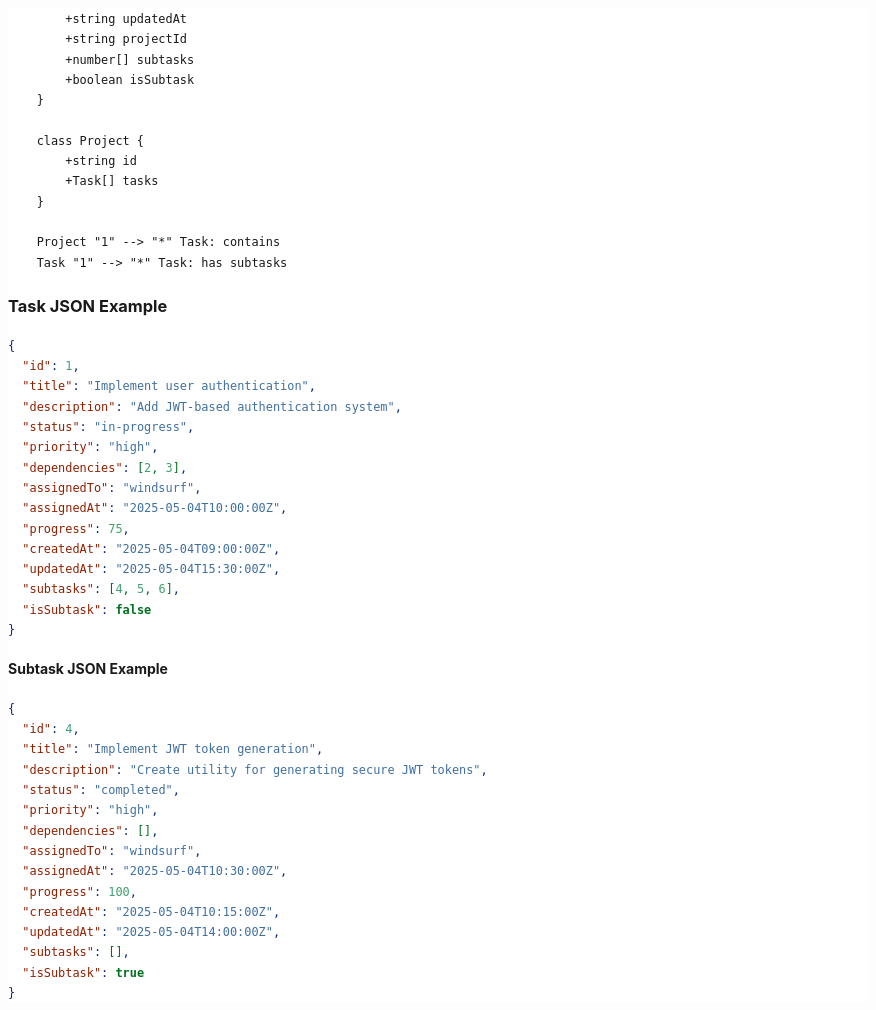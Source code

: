 ```mermaid
        +string updatedAt
        +string projectId
        +number[] subtasks
        +boolean isSubtask
    }
    
    class Project {
        +string id
        +Task[] tasks
    }
    
    Project "1" --> "*" Task: contains
    Task "1" --> "*" Task: has subtasks
```

### Task JSON Example

```json
{
  "id": 1,
  "title": "Implement user authentication",
  "description": "Add JWT-based authentication system",
  "status": "in-progress",
  "priority": "high",
  "dependencies": [2, 3],
  "assignedTo": "windsurf",
  "assignedAt": "2025-05-04T10:00:00Z",
  "progress": 75,
  "createdAt": "2025-05-04T09:00:00Z",
  "updatedAt": "2025-05-04T15:30:00Z",
  "subtasks": [4, 5, 6],
  "isSubtask": false
}
```

#### Subtask JSON Example

```json
{
  "id": 4,
  "title": "Implement JWT token generation",
  "description": "Create utility for generating secure JWT tokens",
  "status": "completed",
  "priority": "high",
  "dependencies": [],
  "assignedTo": "windsurf",
  "assignedAt": "2025-05-04T10:30:00Z",
  "progress": 100,
  "createdAt": "2025-05-04T10:15:00Z",
  "updatedAt": "2025-05-04T14:00:00Z",
  "subtasks": [],
  "isSubtask": true
}
```
